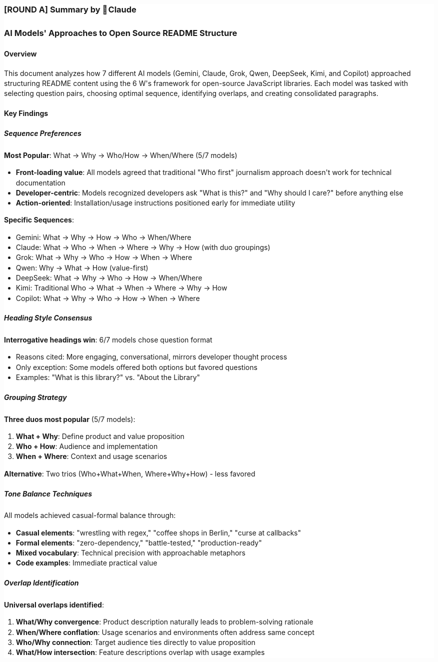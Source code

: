 ### [ROUND A] Summary by 🤖 Claude
### AI Models' Approaches to Open Source README Structure
#### Overview
This document analyzes how 7 different AI models (Gemini, Claude, Grok, Qwen, DeepSeek, Kimi, and Copilot) approached structuring README content using the 6 W's framework for open-source JavaScript libraries. Each model was tasked with selecting question pairs, choosing optimal sequence, identifying overlaps, and creating consolidated paragraphs.

#### Key Findings
##### Sequence Preferences
**Most Popular**: What → Why → Who/How → When/Where (5/7 models)
- **Front-loading value**: All models agreed that traditional "Who first" journalism approach doesn't work for technical documentation
- **Developer-centric**: Models recognized developers ask "What is this?" and "Why should I care?" before anything else
- **Action-oriented**: Installation/usage instructions positioned early for immediate utility

**Specific Sequences**:
- Gemini: What → Why → How → Who → When/Where
- Claude: What → Who → When → Where → Why → How (with duo groupings)
- Grok: What → Why → Who → How → When → Where
- Qwen: Why → What → How (value-first)
- DeepSeek: What → Why → Who → How → When/Where
- Kimi: Traditional Who → What → When → Where → Why → How
- Copilot: What → Why → Who → How → When → Where

##### Heading Style Consensus
**Interrogative headings win**: 6/7 models chose question format
- Reasons cited: More engaging, conversational, mirrors developer thought process
- Only exception: Some models offered both options but favored questions
- Examples: "What is this library?" vs. "About the Library"

##### Grouping Strategy
**Three duos most popular** (5/7 models):
1. **What + Why**: Define product and value proposition
2. **Who + How**: Audience and implementation
3. **When + Where**: Context and usage scenarios

**Alternative**: Two trios (Who+What+When, Where+Why+How) - less favored

##### Tone Balance Techniques
All models achieved casual-formal balance through:
- **Casual elements**: "wrestling with regex," "coffee shops in Berlin," "curse at callbacks"
- **Formal elements**: "zero-dependency," "battle-tested," "production-ready"
- **Mixed vocabulary**: Technical precision with approachable metaphors
- **Code examples**: Immediate practical value

##### Overlap Identification
**Universal overlaps identified**:
1. **What/Why convergence**: Product description naturally leads to problem-solving rationale
2. **When/Where conflation**: Usage scenarios and environments often address same concept
3. **Who/Why connection**: Target audience ties directly to value proposition
4. **What/How intersection**: Feature descriptions overlap with usage examples
